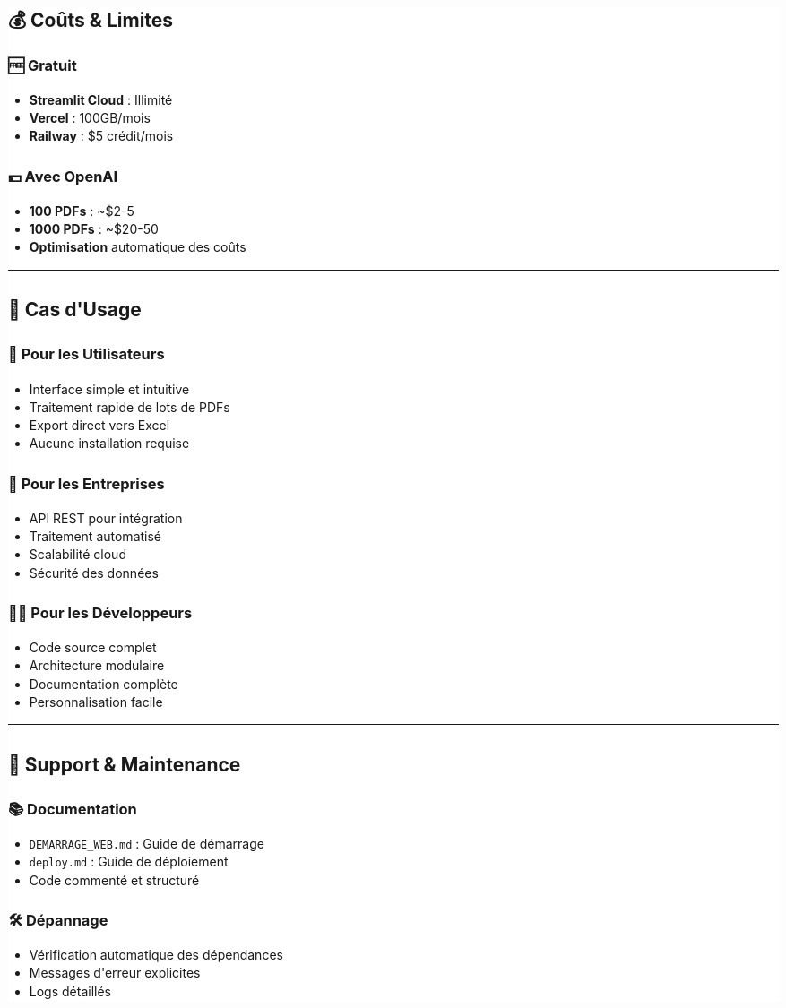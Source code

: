 
## 💰 **Coûts & Limites**

### 🆓 **Gratuit**
- **Streamlit Cloud** : Illimité
- **Vercel** : 100GB/mois
- **Railway** : $5 crédit/mois

### 💵 **Avec OpenAI**
- **100 PDFs** : ~$2-5
- **1000 PDFs** : ~$20-50
- **Optimisation** automatique des coûts

---

## 🎯 **Cas d'Usage**

### 👥 **Pour les Utilisateurs**
- Interface simple et intuitive
- Traitement rapide de lots de PDFs
- Export direct vers Excel
- Aucune installation requise

### 🏢 **Pour les Entreprises**
- API REST pour intégration
- Traitement automatisé
- Scalabilité cloud
- Sécurité des données

### 👨‍💻 **Pour les Développeurs**
- Code source complet
- Architecture modulaire
- Documentation complète
- Personnalisation facile

---

## 🔧 **Support & Maintenance**

### 📚 **Documentation**
- `DEMARRAGE_WEB.md` : Guide de démarrage
- `deploy.md` : Guide de déploiement
- Code commenté et structuré

### 🛠️ **Dépannage**
- Vérification automatique des dépendances
- Messages d'erreur explicites
- Logs détaillés
